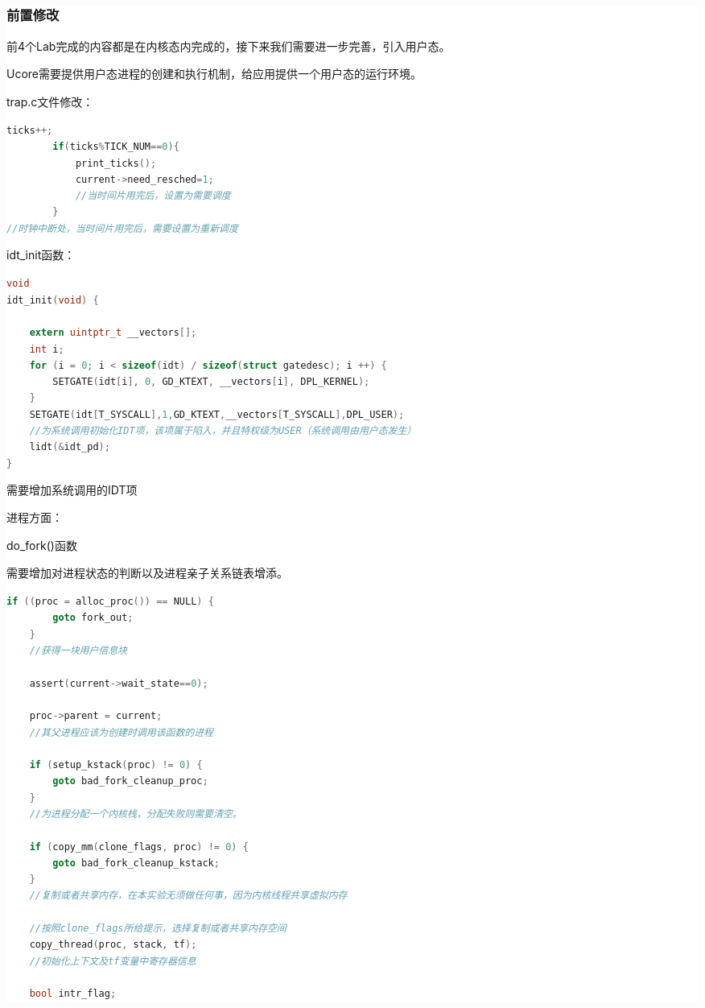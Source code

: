 ### 前置修改

前4个Lab完成的内容都是在内核态内完成的，接下来我们需要进一步完善，引入用户态。

Ucore需要提供用户态进程的创建和执行机制，给应用提供一个用户态的运行环境。

trap.c文件修改：

```c
ticks++;
        if(ticks%TICK_NUM==0){
            print_ticks();
            current->need_resched=1;
            //当时间片用完后，设置为需要调度
        }
//时钟中断处，当时间片用完后，需要设置为重新调度
```

idt_init函数：

```c
void
idt_init(void) {

    extern uintptr_t __vectors[];
    int i;
    for (i = 0; i < sizeof(idt) / sizeof(struct gatedesc); i ++) {
        SETGATE(idt[i], 0, GD_KTEXT, __vectors[i], DPL_KERNEL);
    }
    SETGATE(idt[T_SYSCALL],1,GD_KTEXT,__vectors[T_SYSCALL],DPL_USER);
    //为系统调用初始化IDT项，该项属于陷入，并且特权级为USER（系统调用由用户态发生）
    lidt(&idt_pd);
}
```

需要增加系统调用的IDT项

进程方面：

do_fork()函数

需要增加对进程状态的判断以及进程亲子关系链表增添。

```c
if ((proc = alloc_proc()) == NULL) {
        goto fork_out;
    }
    //获得一块用户信息块

    assert(current->wait_state==0);

    proc->parent = current;
    //其父进程应该为创建时调用该函数的进程

    if (setup_kstack(proc) != 0) {
        goto bad_fork_cleanup_proc;
    }
    //为进程分配一个内核栈，分配失败则需要清空。

    if (copy_mm(clone_flags, proc) != 0) {
        goto bad_fork_cleanup_kstack;
    }
    //复制或者共享内存，在本实验无须做任何事，因为内核线程共享虚拟内存

    //按照clone_flags所给提示，选择复制或者共享内存空间
    copy_thread(proc, stack, tf);
    //初始化上下文及tf变量中寄存器信息

    bool intr_flag;
```